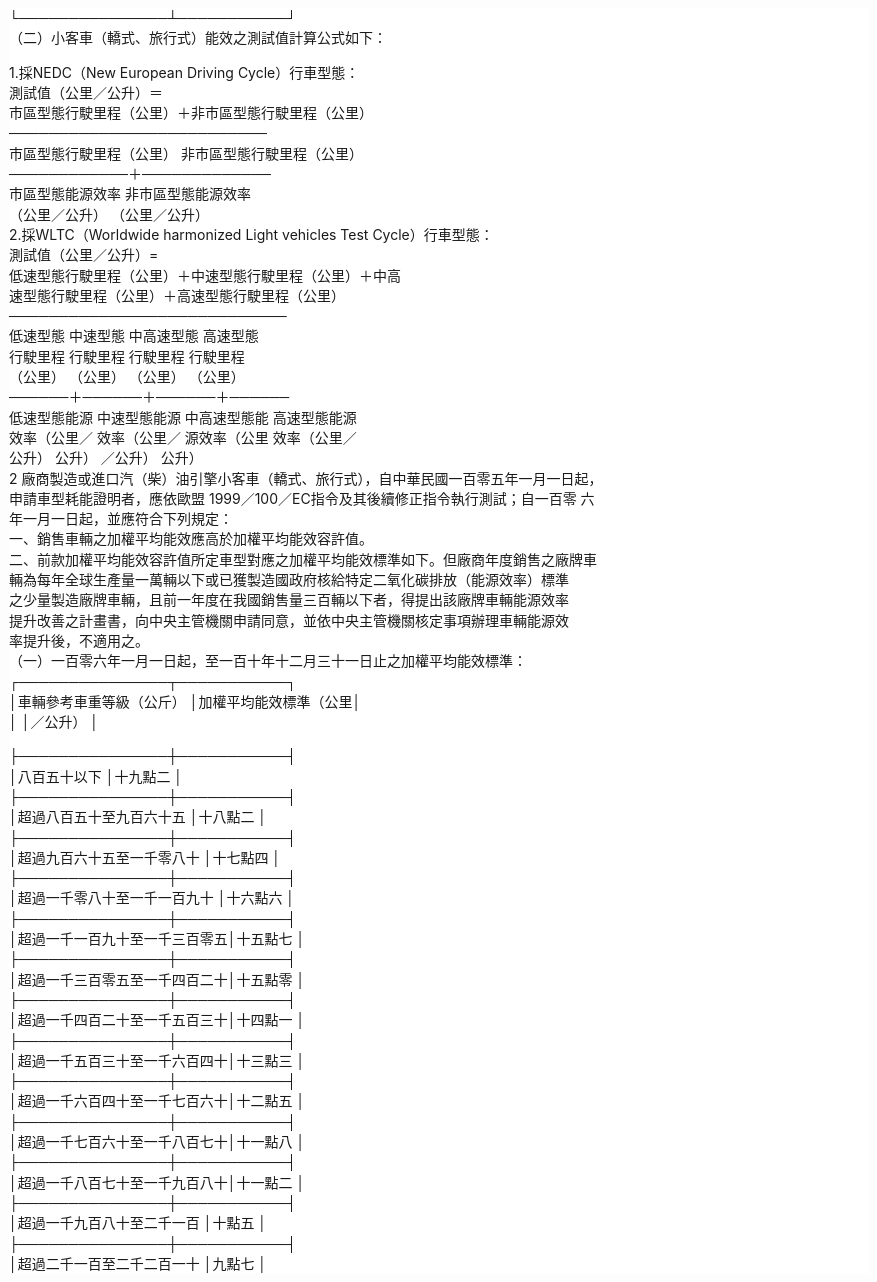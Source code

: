 └───────────────┴───────────┘  
（二）小客車（轎式、旅行式）能效之測試值計算公式如下：  


1.採NEDC（New European Driving Cycle）行車型態：  
測試值（公里／公升）＝  
市區型態行駛里程（公里）＋非市區型態行駛里程（公里）  
──────────────────────────  
市區型態行駛里程（公里） 非市區型態行駛里程（公里）  
────────────＋─────────────  
市區型態能源效率 非市區型態能源效率  
（公里／公升） （公里／公升）  
2.採WLTC（Worldwide harmonized Light vehicles Test Cycle）行車型態：  
測試值（公里／公升）=  
低速型態行駛里程（公里）＋中速型態行駛里程（公里）＋中高  
速型態行駛里程（公里）＋高速型態行駛里程（公里）  
────────────────────────────  
低速型態 中速型態 中高速型態 高速型態  
行駛里程 行駛里程 行駛里程 行駛里程  
（公里） （公里） （公里） （公里）  
──────＋──────＋──────＋──────  
低速型態能源 中速型態能源 中高速型態能 高速型態能源  
效率（公里／ 效率（公里／ 源效率（公里 效率（公里／  
公升） 公升） ／公升） 公升）  
2 廠商製造或進口汽（柴）油引擎小客車（轎式、旅行式），自中華民國一百零五年一月一日起，  
申請車型耗能證明者，應依歐盟 1999／100／EC指令及其後續修正指令執行測試；自一百零 六  
年一月一日起，並應符合下列規定：  
一、銷售車輛之加權平均能效應高於加權平均能效容許值。  
二、前款加權平均能效容許值所定車型對應之加權平均能效標準如下。但廠商年度銷售之廠牌車  
輛為每年全球生產量一萬輛以下或已獲製造國政府核給特定二氧化碳排放（能源效率）標準  
之少量製造廠牌車輛，且前一年度在我國銷售量三百輛以下者，得提出該廠牌車輛能源效率  
提升改善之計畫書，向中央主管機關申請同意，並依中央主管機關核定事項辦理車輛能源效  
率提升後，不適用之。  
（一）一百零六年一月一日起，至一百十年十二月三十一日止之加權平均能效標準：  
┌───────────────┬───────────┐  
│車輛參考車重等級（公斤） │加權平均能效標準（公里│  
│ │／公升） │  


├───────────────┼───────────┤  
│八百五十以下 │十九點二 │  
├───────────────┼───────────┤  
│超過八百五十至九百六十五 │十八點二 │  
├───────────────┼───────────┤  
│超過九百六十五至一千零八十 │十七點四 │  
├───────────────┼───────────┤  
│超過一千零八十至一千一百九十 │十六點六 │  
├───────────────┼───────────┤  
│超過一千一百九十至一千三百零五│十五點七 │  
├───────────────┼───────────┤  
│超過一千三百零五至一千四百二十│十五點零 │  
├───────────────┼───────────┤  
│超過一千四百二十至一千五百三十│十四點一 │  
├───────────────┼───────────┤  
│超過一千五百三十至一千六百四十│十三點三 │  
├───────────────┼───────────┤  
│超過一千六百四十至一千七百六十│十二點五 │  
├───────────────┼───────────┤  
│超過一千七百六十至一千八百七十│十一點八 │  
├───────────────┼───────────┤  
│超過一千八百七十至一千九百八十│十一點二 │  
├───────────────┼───────────┤  
│超過一千九百八十至二千一百 │十點五 │  
├───────────────┼───────────┤  
│超過二千一百至二千二百一十 │九點七 │  